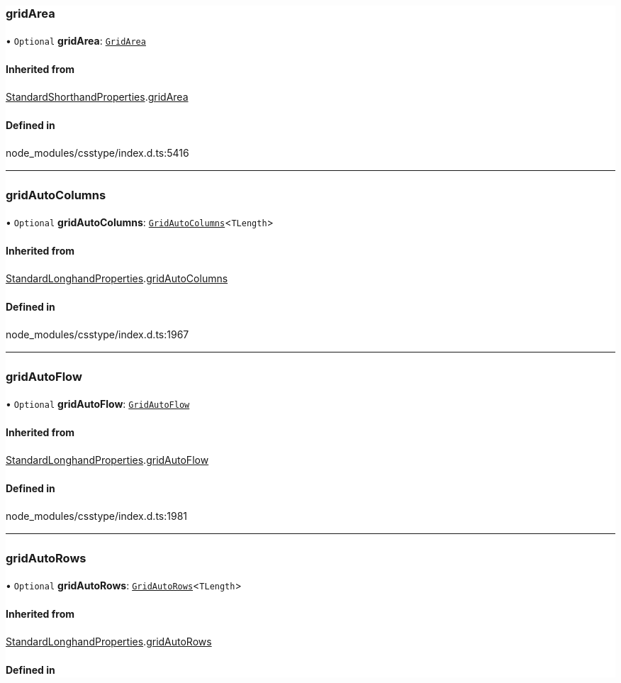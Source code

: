 ### gridArea

• `Optional` **gridArea**: [`GridArea`](../wiki/%3Cinternal%3E#gridarea)

#### Inherited from

[StandardShorthandProperties](../wiki/%3Cinternal%3E.StandardShorthandProperties).[gridArea](../wiki/%3Cinternal%3E.StandardShorthandProperties#gridarea)

#### Defined in

node_modules/csstype/index.d.ts:5416

___

### gridAutoColumns

• `Optional` **gridAutoColumns**: [`GridAutoColumns`](../wiki/%3Cinternal%3E#gridautocolumns)<`TLength`\>

#### Inherited from

[StandardLonghandProperties](../wiki/%3Cinternal%3E.StandardLonghandProperties).[gridAutoColumns](../wiki/%3Cinternal%3E.StandardLonghandProperties#gridautocolumns)

#### Defined in

node_modules/csstype/index.d.ts:1967

___

### gridAutoFlow

• `Optional` **gridAutoFlow**: [`GridAutoFlow`](../wiki/%3Cinternal%3E#gridautoflow)

#### Inherited from

[StandardLonghandProperties](../wiki/%3Cinternal%3E.StandardLonghandProperties).[gridAutoFlow](../wiki/%3Cinternal%3E.StandardLonghandProperties#gridautoflow)

#### Defined in

node_modules/csstype/index.d.ts:1981

___

### gridAutoRows

• `Optional` **gridAutoRows**: [`GridAutoRows`](../wiki/%3Cinternal%3E#gridautorows)<`TLength`\>

#### Inherited from

[StandardLonghandProperties](../wiki/%3Cinternal%3E.StandardLonghandProperties).[gridAutoRows](../wiki/%3Cinternal%3E.StandardLonghandProperties#gridautorows)

#### Defined in
